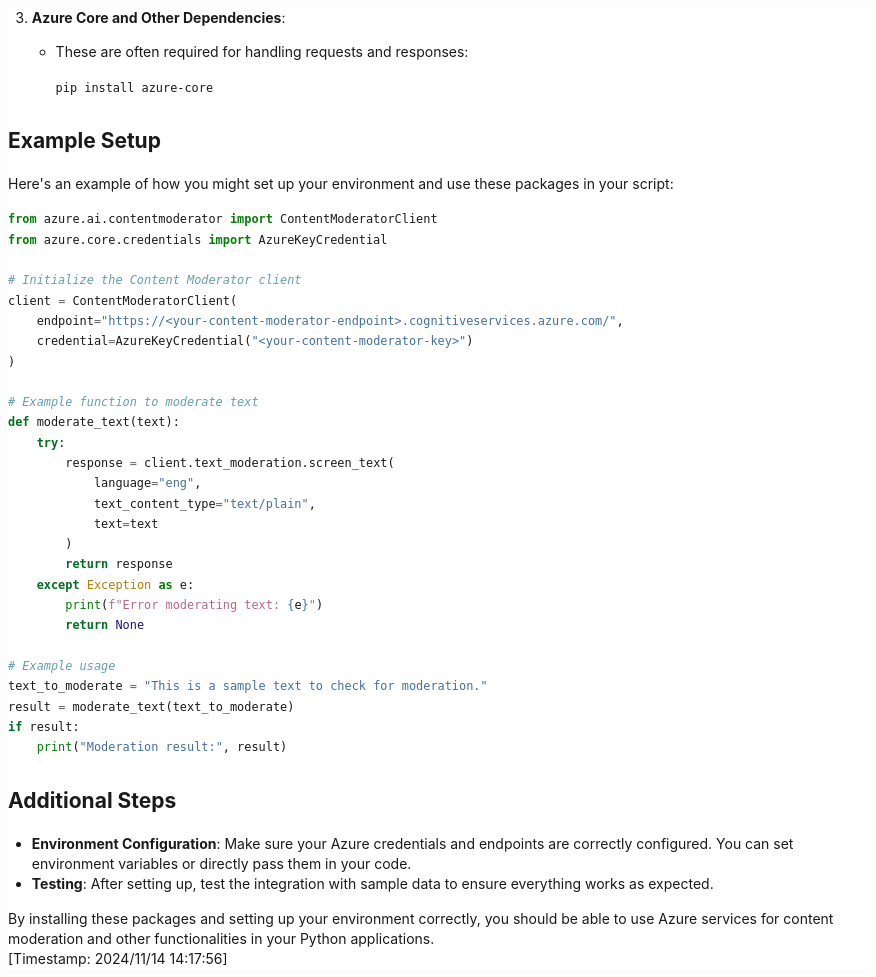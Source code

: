 3. **Azure Core and Other Dependencies**:
   - These are often required for handling requests and responses:

     ```bash
     pip install azure-core
     ```

## Example Setup

Here's an example of how you might set up your environment and use these packages in your script:

```python
from azure.ai.contentmoderator import ContentModeratorClient
from azure.core.credentials import AzureKeyCredential

# Initialize the Content Moderator client
client = ContentModeratorClient(
    endpoint="https://<your-content-moderator-endpoint>.cognitiveservices.azure.com/",
    credential=AzureKeyCredential("<your-content-moderator-key>")
)

# Example function to moderate text
def moderate_text(text):
    try:
        response = client.text_moderation.screen_text(
            language="eng",
            text_content_type="text/plain",
            text=text
        )
        return response
    except Exception as e:
        print(f"Error moderating text: {e}")
        return None

# Example usage
text_to_moderate = "This is a sample text to check for moderation."
result = moderate_text(text_to_moderate)
if result:
    print("Moderation result:", result)
```

## Additional Steps

- **Environment Configuration**: Make sure your Azure credentials and endpoints are correctly configured. You can set environment variables or directly pass them in your code.
- **Testing**: After setting up, test the integration with sample data to ensure everything works as expected.

By installing these packages and setting up your environment correctly, you should be able to use Azure services for content moderation and other functionalities in your Python applications.  
[Timestamp: 2024/11/14 14:17:56]
